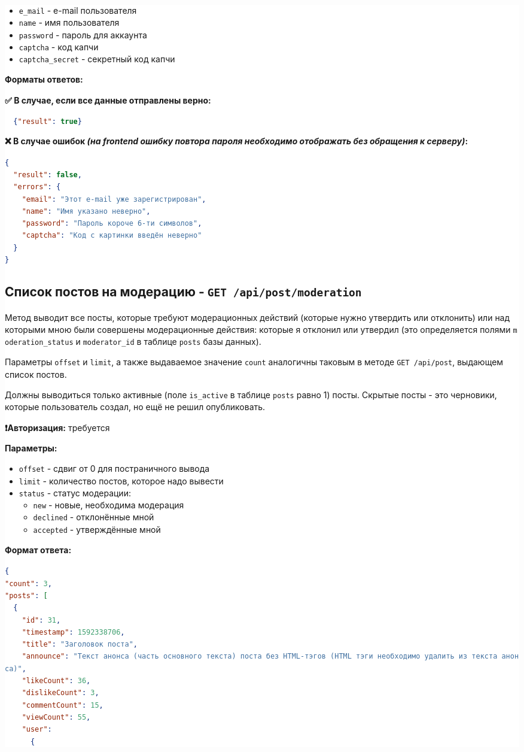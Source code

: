 * `e_mail` - e-mail пользователя
* `name` - имя пользователя
* `password` - пароль для аккаунта
* `captcha` - код капчи
* `captcha_secret` - секретный код капчи

**Форматы ответов:**

**✅ В случае, если все данные отправлены верно:**

 ```json
   {"result": true}
 ```

**❌ В случае ошибок _(на frontend ошибку повтора пароля необходимо отображать без обращения к серверу)_:**

 ```json
 {
   "result": false,
   "errors": {
     "email": "Этот e-mail уже зарегистрирован",
     "name": "Имя указано неверно",
     "password": "Пароль короче 6-ти символов",
     "captcha": "Код с картинки введён неверно"
   }
 }
 ```

## Список постов на модерацию - `GET /api/post/moderation`

Метод выводит все посты, которые требуют модерационных действий (которые нужно утвердить или отклонить) или над которыми мною были совершены модерационные действия: которые я отклонил или утвердил (это определяется полями `moderation_status` и `moderator_id` в таблице `posts` базы данных).

Параметры `offset` и `limit`, а также выдаваемое значение `count` аналогичны таковым в методе ```GET /api/post```, выдающем список постов.

Должны выводиться только активные (поле `is_active` в таблице `posts` равно 1) посты. Скрытые посты - это черновики, которые пользователь создал, но ещё не решил опубликовать.

**❗️Авторизация:** требуется

**Параметры:**

* `offset` - сдвиг от 0 для постраничного вывода
* `limit` - количество постов, которое надо вывести
* `status` - статус модерации:
  * `new` - новые, необходима модерация
  * `declined` - отклонённые мной
  * `accepted` - утверждённые мной

**Формат ответа:**

```json
{
"count": 3,
"posts": [
  {
    "id": 31,
    "timestamp": 1592338706,  
    "title": "Заголовок поста",
    "announce": "Текст анонса (часть основного текста) поста без HTML-тэгов (HTML тэги необходимо удалить из текста анонса)",
    "likeCount": 36,
    "dislikeCount": 3,
    "commentCount": 15,
    "viewCount": 55,
    "user":
      {
```